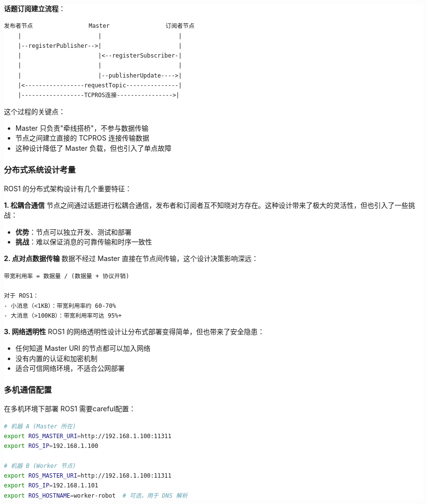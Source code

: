 **话题订阅建立流程**：

```
发布者节点                Master                订阅者节点
    |                      |                      |
    |--registerPublisher-->|                      |
    |                      |<--registerSubscriber-|
    |                      |                      |
    |                      |--publisherUpdate---->|
    |<-----------------requestTopic---------------|
    |------------------TCPROS连接---------------->|
```

这个过程的关键点：
- Master 只负责"牵线搭桥"，不参与数据传输
- 节点之间建立直接的 TCPROS 连接传输数据
- 这种设计降低了 Master 负载，但也引入了单点故障

### 分布式系统设计考量

ROS1 的分布式架构设计有几个重要特征：

**1. 松耦合通信**
节点之间通过话题进行松耦合通信，发布者和订阅者互不知晓对方存在。这种设计带来了极大的灵活性，但也引入了一些挑战：

- **优势**：节点可以独立开发、测试和部署
- **挑战**：难以保证消息的可靠传输和时序一致性

**2. 点对点数据传输**
数据不经过 Master 直接在节点间传输，这个设计决策影响深远：

```
带宽利用率 = 数据量 / (数据量 + 协议开销)

对于 ROS1：
- 小消息（<1KB）：带宽利用率约 60-70%
- 大消息（>100KB）：带宽利用率可达 95%+
```

**3. 网络透明性**
ROS1 的网络透明性设计让分布式部署变得简单，但也带来了安全隐患：

- 任何知道 Master URI 的节点都可以加入网络
- 没有内置的认证和加密机制
- 适合可信网络环境，不适合公网部署

### 多机通信配置

在多机环境下部署 ROS1 需要careful配置：

```bash
# 机器 A (Master 所在)
export ROS_MASTER_URI=http://192.168.1.100:11311
export ROS_IP=192.168.1.100

# 机器 B (Worker 节点)
export ROS_MASTER_URI=http://192.168.1.100:11311
export ROS_IP=192.168.1.101
export ROS_HOSTNAME=worker-robot  # 可选，用于 DNS 解析
```
